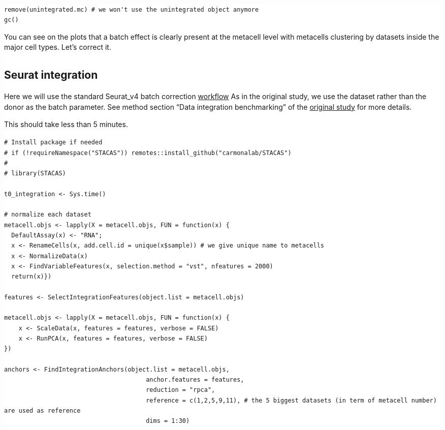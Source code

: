     remove(unintegrated.mc) # we won't use the unintegrated object anymore
    gc()

You can see on the plots that a batch effect is clearly present at the
metacell level with metacells clustering by datasets inside the major
cell types. Let’s correct it.

## Seurat integration

Here we will use the standard Seurat\_v4 batch correction [workflow]()
As in the original study, we use the dataset rather than the donor as
the batch parameter. See method section “Data integration benchmarking”
of the [original
study](https://www.nature.com/articles/s41591-023-02327-2) for more
details.

This should take less than 5 minutes.

    # Install package if needed
    # if (!requireNamespace("STACAS")) remotes::install_github("carmonalab/STACAS")
    # 
    # library(STACAS)

    t0_integration <- Sys.time()

    # normalize each dataset 
    metacell.objs <- lapply(X = metacell.objs, FUN = function(x) {
      DefaultAssay(x) <- "RNA";
      x <- RenameCells(x, add.cell.id = unique(x$sample)) # we give unique name to metacells
      x <- NormalizeData(x)
      x <- FindVariableFeatures(x, selection.method = "vst", nfeatures = 2000)
      return(x)})

    features <- SelectIntegrationFeatures(object.list = metacell.objs)

    metacell.objs <- lapply(X = metacell.objs, FUN = function(x) {
        x <- ScaleData(x, features = features, verbose = FALSE)
        x <- RunPCA(x, features = features, verbose = FALSE)
    })

    anchors <- FindIntegrationAnchors(object.list = metacell.objs, 
                                           anchor.features = features, 
                                           reduction = "rpca",
                                           reference = c(1,2,5,9,11), # the 5 biggest datasets (in term of metacell number) are used as reference
                                           dims = 1:30)
